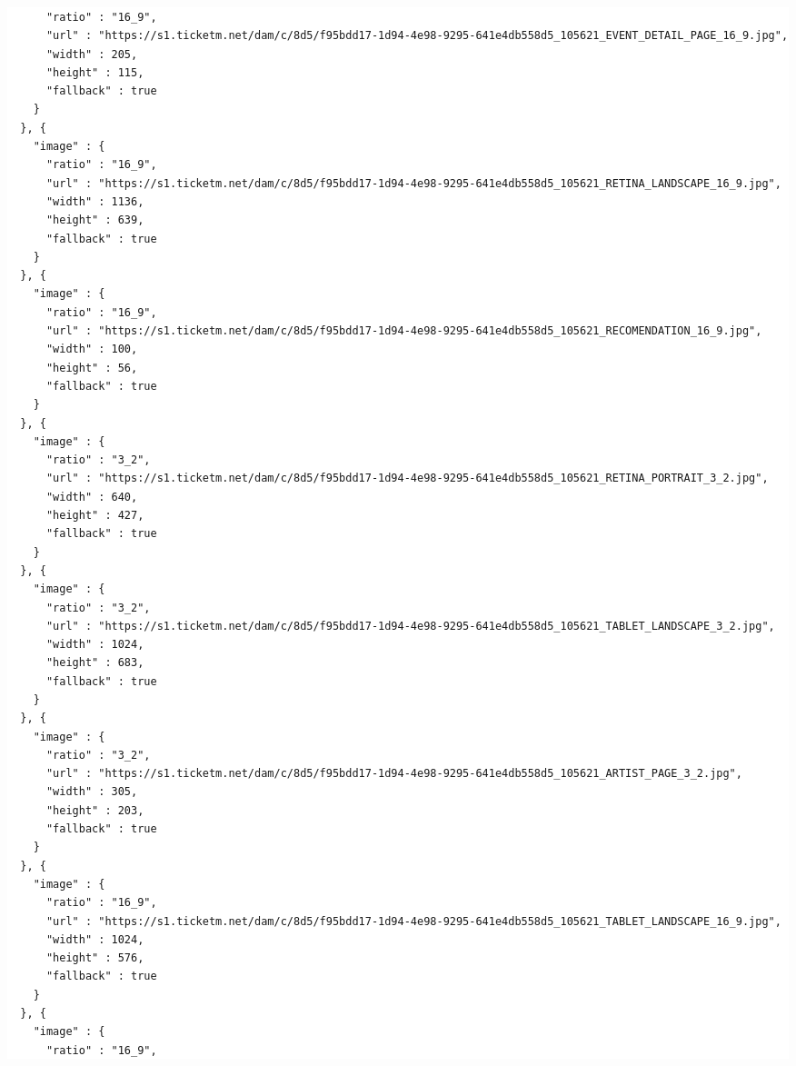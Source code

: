           "ratio" : "16_9",
          "url" : "https://s1.ticketm.net/dam/c/8d5/f95bdd17-1d94-4e98-9295-641e4db558d5_105621_EVENT_DETAIL_PAGE_16_9.jpg",
          "width" : 205,
          "height" : 115,
          "fallback" : true
        }
      }, {
        "image" : {
          "ratio" : "16_9",
          "url" : "https://s1.ticketm.net/dam/c/8d5/f95bdd17-1d94-4e98-9295-641e4db558d5_105621_RETINA_LANDSCAPE_16_9.jpg",
          "width" : 1136,
          "height" : 639,
          "fallback" : true
        }
      }, {
        "image" : {
          "ratio" : "16_9",
          "url" : "https://s1.ticketm.net/dam/c/8d5/f95bdd17-1d94-4e98-9295-641e4db558d5_105621_RECOMENDATION_16_9.jpg",
          "width" : 100,
          "height" : 56,
          "fallback" : true
        }
      }, {
        "image" : {
          "ratio" : "3_2",
          "url" : "https://s1.ticketm.net/dam/c/8d5/f95bdd17-1d94-4e98-9295-641e4db558d5_105621_RETINA_PORTRAIT_3_2.jpg",
          "width" : 640,
          "height" : 427,
          "fallback" : true
        }
      }, {
        "image" : {
          "ratio" : "3_2",
          "url" : "https://s1.ticketm.net/dam/c/8d5/f95bdd17-1d94-4e98-9295-641e4db558d5_105621_TABLET_LANDSCAPE_3_2.jpg",
          "width" : 1024,
          "height" : 683,
          "fallback" : true
        }
      }, {
        "image" : {
          "ratio" : "3_2",
          "url" : "https://s1.ticketm.net/dam/c/8d5/f95bdd17-1d94-4e98-9295-641e4db558d5_105621_ARTIST_PAGE_3_2.jpg",
          "width" : 305,
          "height" : 203,
          "fallback" : true
        }
      }, {
        "image" : {
          "ratio" : "16_9",
          "url" : "https://s1.ticketm.net/dam/c/8d5/f95bdd17-1d94-4e98-9295-641e4db558d5_105621_TABLET_LANDSCAPE_16_9.jpg",
          "width" : 1024,
          "height" : 576,
          "fallback" : true
        }
      }, {
        "image" : {
          "ratio" : "16_9",